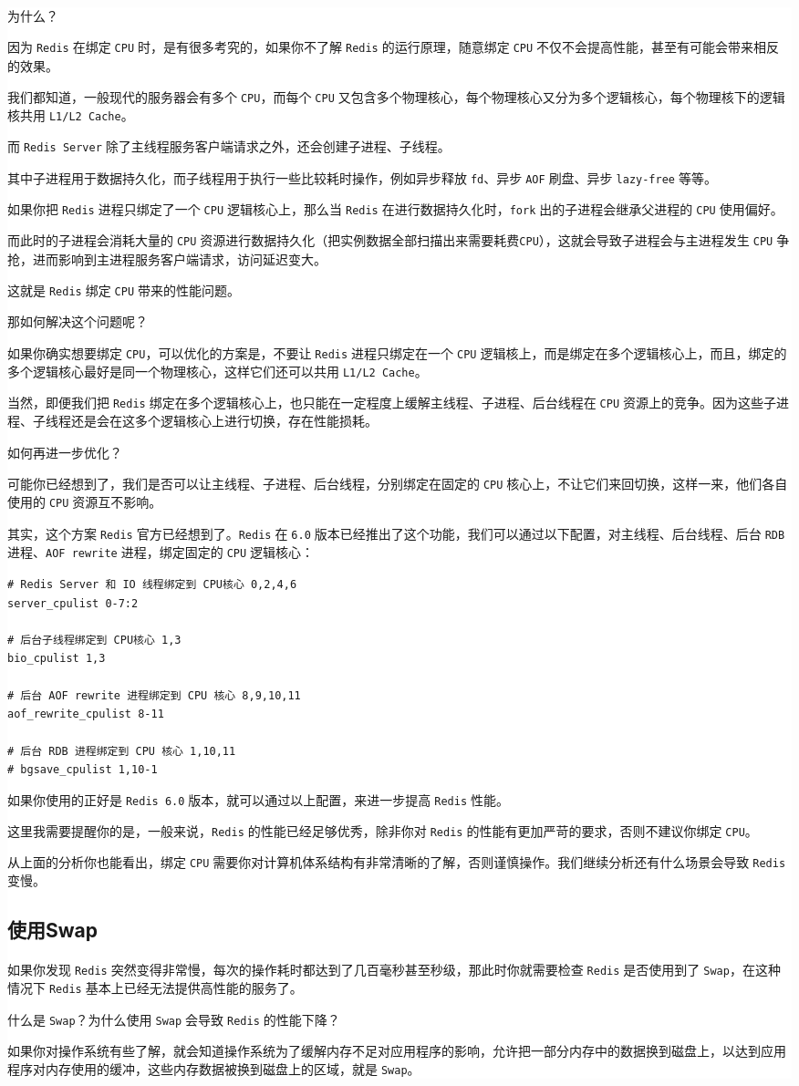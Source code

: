 为什么？

因为 `Redis` 在绑定 `CPU` 时，是有很多考究的，如果你不了解 `Redis` 的运行原理，随意绑定 `CPU` 不仅不会提高性能，甚至有可能会带来相反的效果。

我们都知道，一般现代的服务器会有多个 `CPU`，而每个 `CPU` 又包含多个物理核心，每个物理核心又分为多个逻辑核心，每个物理核下的逻辑核共用 `L1/L2 Cache`。

而 `Redis Server` 除了主线程服务客户端请求之外，还会创建子进程、子线程。

其中子进程用于数据持久化，而子线程用于执行一些比较耗时操作，例如异步释放 `fd`、异步 `AOF` 刷盘、异步 `lazy-free` 等等。

如果你把 `Redis` 进程只绑定了一个 `CPU` 逻辑核心上，那么当 `Redis` 在进行数据持久化时，`fork` 出的子进程会继承父进程的 `CPU` 使用偏好。

而此时的子进程会消耗大量的 `CPU` 资源进行数据持久化（把实例数据全部扫描出来需要耗费`CPU`），这就会导致子进程会与主进程发生 `CPU` 争抢，进而影响到主进程服务客户端请求，访问延迟变大。

这就是 `Redis` 绑定 `CPU` 带来的性能问题。

那如何解决这个问题呢？

如果你确实想要绑定 `CPU`，可以优化的方案是，不要让 `Redis` 进程只绑定在一个 `CPU` 逻辑核上，而是绑定在多个逻辑核心上，而且，绑定的多个逻辑核心最好是同一个物理核心，这样它们还可以共用 `L1/L2 Cache`。

当然，即便我们把 `Redis` 绑定在多个逻辑核心上，也只能在一定程度上缓解主线程、子进程、后台线程在 `CPU` 资源上的竞争。因为这些子进程、子线程还是会在这多个逻辑核心上进行切换，存在性能损耗。

如何再进一步优化？

可能你已经想到了，我们是否可以让主线程、子进程、后台线程，分别绑定在固定的 `CPU` 核心上，不让它们来回切换，这样一来，他们各自使用的 `CPU` 资源互不影响。

其实，这个方案 `Redis` 官方已经想到了。`Redis` 在 `6.0` 版本已经推出了这个功能，我们可以通过以下配置，对主线程、后台线程、后台 `RDB` 进程、`AOF rewrite` 进程，绑定固定的 `CPU` 逻辑核心：

```text
# Redis Server 和 IO 线程绑定到 CPU核心 0,2,4,6
server_cpulist 0-7:2
 
# 后台子线程绑定到 CPU核心 1,3
bio_cpulist 1,3
 
# 后台 AOF rewrite 进程绑定到 CPU 核心 8,9,10,11
aof_rewrite_cpulist 8-11
 
# 后台 RDB 进程绑定到 CPU 核心 1,10,11
# bgsave_cpulist 1,10-1
```

如果你使用的正好是 `Redis 6.0` 版本，就可以通过以上配置，来进一步提高 `Redis` 性能。

这里我需要提醒你的是，一般来说，`Redis` 的性能已经足够优秀，除非你对 `Redis` 的性能有更加严苛的要求，否则不建议你绑定 `CPU`。

从上面的分析你也能看出，绑定 `CPU` 需要你对计算机体系结构有非常清晰的了解，否则谨慎操作。我们继续分析还有什么场景会导致 `Redis` 变慢。

## 使用Swap

如果你发现 `Redis` 突然变得非常慢，每次的操作耗时都达到了几百毫秒甚至秒级，那此时你就需要检查 `Redis` 是否使用到了 `Swap`，在这种情况下 `Redis` 基本上已经无法提供高性能的服务了。

什么是 `Swap`？为什么使用 `Swap` 会导致 `Redis` 的性能下降？

如果你对操作系统有些了解，就会知道操作系统为了缓解内存不足对应用程序的影响，允许把一部分内存中的数据换到磁盘上，以达到应用程序对内存使用的缓冲，这些内存数据被换到磁盘上的区域，就是 `Swap`。
